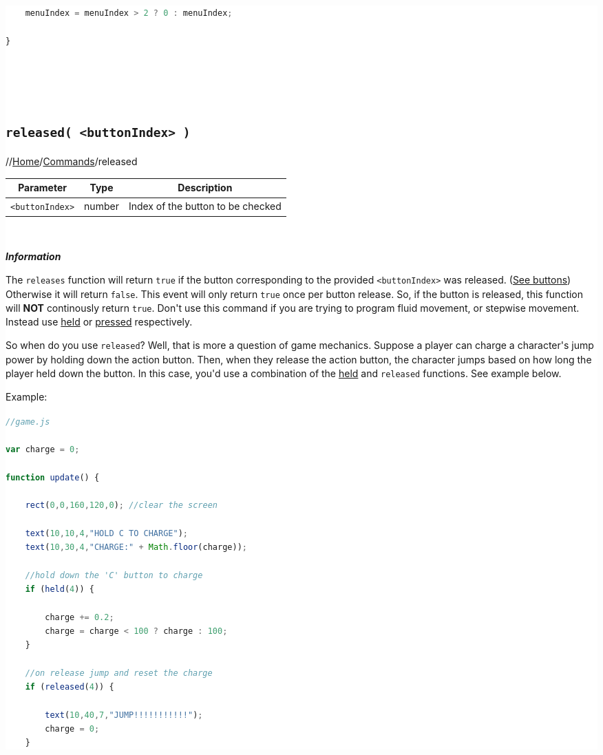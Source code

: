 ```javascript
    menuIndex = menuIndex > 2 ? 0 : menuIndex;

}

```

  
&nbsp;  

&nbsp;  


#
## `released( <buttonIndex> )`
//[Home](#MicroEngine)/[Commands](#Commands)/released

| Parameter | Type | Description |
| --- | --- | --- |
| `<buttonIndex>` | number | Index of the button to be checked

&nbsp;

**_Information_**

The `releases` function will return `true` if the button corresponding
to the provided `<buttonIndex>` was released. ([See buttons](#buttons))
Otherwise it will return `false`. This event will only return `true`
once per button release. So, if the button is released, this function
will **NOT** continously return `true`. Don't use this command if you
are trying to program fluid movement, or stepwise movement. 
Instead use [held](#held-buttonIndex-) or [pressed](#pressed-buttonIndex-) respectively. 

So when do you use `released`? Well, that is more a question of 
game mechanics. Suppose a player can charge a character's jump
power by holding down the action button. Then, when they release
the action button, the character jumps based on how long the player
held down the button. In this case, you'd use a combination of 
the [held](#held-buttonIndex-) and `released` functions.
See example below.

Example:
```javascript
//game.js

var charge = 0;

function update() {

    rect(0,0,160,120,0); //clear the screen
    
    text(10,10,4,"HOLD C TO CHARGE");
    text(10,30,4,"CHARGE:" + Math.floor(charge));

    //hold down the 'C' button to charge
    if (held(4)) {

        charge += 0.2;
        charge = charge < 100 ? charge : 100;
    }

    //on release jump and reset the charge
    if (released(4)) {
        
        text(10,40,7,"JUMP!!!!!!!!!!!");
        charge = 0;
    }
```